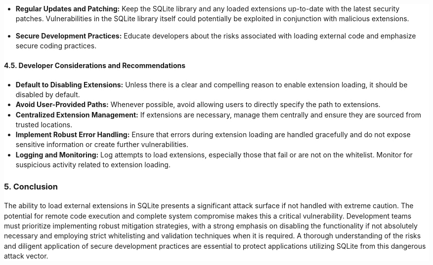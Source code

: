 *   **Regular Updates and Patching:** Keep the SQLite library and any loaded extensions up-to-date with the latest security patches. Vulnerabilities in the SQLite library itself could potentially be exploited in conjunction with malicious extensions.

*   **Secure Development Practices:**  Educate developers about the risks associated with loading external code and emphasize secure coding practices.

#### 4.5. Developer Considerations and Recommendations

*   **Default to Disabling Extensions:**  Unless there is a clear and compelling reason to enable extension loading, it should be disabled by default.
*   **Avoid User-Provided Paths:**  Whenever possible, avoid allowing users to directly specify the path to extensions.
*   **Centralized Extension Management:**  If extensions are necessary, manage them centrally and ensure they are sourced from trusted locations.
*   **Implement Robust Error Handling:**  Ensure that errors during extension loading are handled gracefully and do not expose sensitive information or create further vulnerabilities.
*   **Logging and Monitoring:**  Log attempts to load extensions, especially those that fail or are not on the whitelist. Monitor for suspicious activity related to extension loading.

### 5. Conclusion

The ability to load external extensions in SQLite presents a significant attack surface if not handled with extreme caution. The potential for remote code execution and complete system compromise makes this a critical vulnerability. Development teams must prioritize implementing robust mitigation strategies, with a strong emphasis on disabling the functionality if not absolutely necessary and employing strict whitelisting and validation techniques when it is required. A thorough understanding of the risks and diligent application of secure development practices are essential to protect applications utilizing SQLite from this dangerous attack vector.